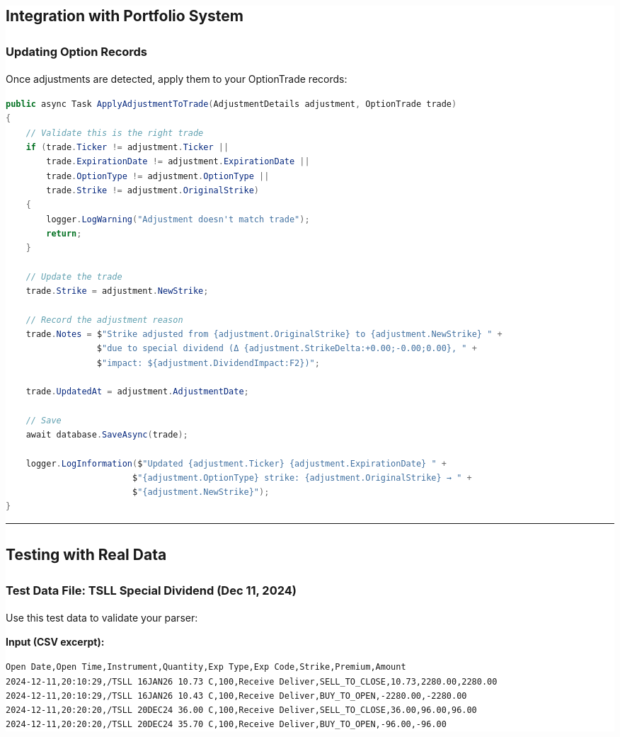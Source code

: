 
## Integration with Portfolio System

### Updating Option Records

Once adjustments are detected, apply them to your OptionTrade records:

```csharp
public async Task ApplyAdjustmentToTrade(AdjustmentDetails adjustment, OptionTrade trade)
{
    // Validate this is the right trade
    if (trade.Ticker != adjustment.Ticker ||
        trade.ExpirationDate != adjustment.ExpirationDate ||
        trade.OptionType != adjustment.OptionType ||
        trade.Strike != adjustment.OriginalStrike)
    {
        logger.LogWarning("Adjustment doesn't match trade");
        return;
    }
    
    // Update the trade
    trade.Strike = adjustment.NewStrike;
    
    // Record the adjustment reason
    trade.Notes = $"Strike adjusted from {adjustment.OriginalStrike} to {adjustment.NewStrike} " +
                  $"due to special dividend (Δ {adjustment.StrikeDelta:+0.00;-0.00;0.00}, " +
                  $"impact: ${adjustment.DividendImpact:F2})";
    
    trade.UpdatedAt = adjustment.AdjustmentDate;
    
    // Save
    await database.SaveAsync(trade);
    
    logger.LogInformation($"Updated {adjustment.Ticker} {adjustment.ExpirationDate} " +
                         $"{adjustment.OptionType} strike: {adjustment.OriginalStrike} → " +
                         $"{adjustment.NewStrike}");
}
```

---

## Testing with Real Data

### Test Data File: TSLL Special Dividend (Dec 11, 2024)

Use this test data to validate your parser:

**Input (CSV excerpt):**
```
Open Date,Open Time,Instrument,Quantity,Exp Type,Exp Code,Strike,Premium,Amount
2024-12-11,20:10:29,/TSLL 16JAN26 10.73 C,100,Receive Deliver,SELL_TO_CLOSE,10.73,2280.00,2280.00
2024-12-11,20:10:29,/TSLL 16JAN26 10.43 C,100,Receive Deliver,BUY_TO_OPEN,-2280.00,-2280.00
2024-12-11,20:20:20,/TSLL 20DEC24 36.00 C,100,Receive Deliver,SELL_TO_CLOSE,36.00,96.00,96.00
2024-12-11,20:20:20,/TSLL 20DEC24 35.70 C,100,Receive Deliver,BUY_TO_OPEN,-96.00,-96.00
```

